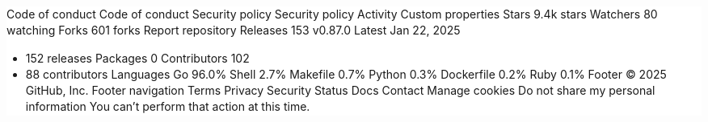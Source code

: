 Code of conduct
        Code of conduct
Security policy
        Security policy
Activity
Custom properties
Stars
9.4k
      stars
Watchers
80
      watching
Forks
601
      forks
          Report repository
Releases
153
v0.87.0
          Latest
Jan 22, 2025
+ 152 releases
Packages
0
Contributors
102
+ 88 contributors
Languages
Go
96.0%
Shell
2.7%
Makefile
0.7%
Python
0.3%
Dockerfile
0.2%
Ruby
0.1%
Footer
        © 2025 GitHub, Inc. Footer navigation
Terms
Privacy
Security
Status
Docs
Contact
      Manage cookies
      Do not share my personal information
    You can’t perform that action at this time.

